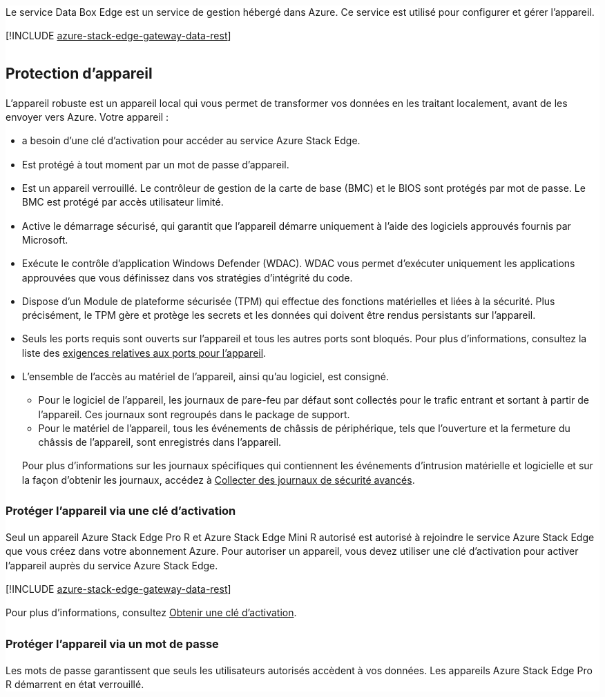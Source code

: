 Le service Data Box Edge est un service de gestion hébergé dans Azure. Ce service est utilisé pour configurer et gérer l’appareil.

[!INCLUDE [azure-stack-edge-gateway-data-rest](../../includes/azure-stack-edge-gateway-service-protection.md)]

## <a name="device-protection"></a>Protection d’appareil

L’appareil robuste est un appareil local qui vous permet de transformer vos données en les traitant localement, avant de les envoyer vers Azure. Votre appareil :

- a besoin d’une clé d’activation pour accéder au service Azure Stack Edge.
- Est protégé à tout moment par un mot de passe d’appareil.
- Est un appareil verrouillé. Le contrôleur de gestion de la carte de base (BMC) et le BIOS sont protégés par mot de passe. Le BMC est protégé par accès utilisateur limité.
- Active le démarrage sécurisé, qui garantit que l’appareil démarre uniquement à l’aide des logiciels approuvés fournis par Microsoft.
- Exécute le contrôle d’application Windows Defender (WDAC). WDAC vous permet d’exécuter uniquement les applications approuvées que vous définissez dans vos stratégies d’intégrité du code.
- Dispose d’un Module de plateforme sécurisée (TPM) qui effectue des fonctions matérielles et liées à la sécurité. Plus précisément, le TPM gère et protège les secrets et les données qui doivent être rendus persistants sur l’appareil.
- Seuls les ports requis sont ouverts sur l’appareil et tous les autres ports sont bloqués. Pour plus d’informations, consultez la liste des [exigences relatives aux ports pour l’appareil](azure-stack-edge-pro-r-system-requirements.md).
- L’ensemble de l’accès au matériel de l’appareil, ainsi qu’au logiciel, est consigné. 
    - Pour le logiciel de l’appareil, les journaux de pare-feu par défaut sont collectés pour le trafic entrant et sortant à partir de l’appareil. Ces journaux sont regroupés dans le package de support.
    - Pour le matériel de l’appareil, tous les événements de châssis de périphérique, tels que l’ouverture et la fermeture du châssis de l’appareil, sont enregistrés dans l’appareil.

    Pour plus d’informations sur les journaux spécifiques qui contiennent les événements d’intrusion matérielle et logicielle et sur la façon d’obtenir les journaux, accédez à [Collecter des journaux de sécurité avancés](azure-stack-edge-gpu-troubleshoot.md).


### <a name="protect-the-device-via-activation-key"></a>Protéger l’appareil via une clé d’activation

Seul un appareil Azure Stack Edge Pro R et Azure Stack Edge Mini R autorisé est autorisé à rejoindre le service Azure Stack Edge que vous créez dans votre abonnement Azure. Pour autoriser un appareil, vous devez utiliser une clé d’activation pour activer l’appareil auprès du service Azure Stack Edge.

[!INCLUDE [azure-stack-edge-gateway-data-rest](../../includes/azure-stack-edge-gateway-activation-key.md)]

Pour plus d’informations, consultez [Obtenir une clé d’activation](azure-stack-edge-pro-r-deploy-prep.md#get-the-activation-key).

### <a name="protect-the-device-via-password"></a>Protéger l’appareil via un mot de passe

Les mots de passe garantissent que seuls les utilisateurs autorisés accèdent à vos données. Les appareils Azure Stack Edge Pro R démarrent en état verrouillé.
